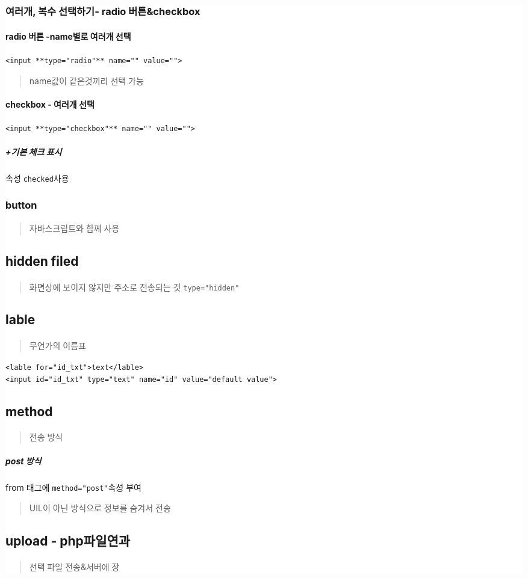 ### 여러개, 복수 선택하기- radio 버튼&checkbox
#### radio 버튼 -name별로 여러개 선택
`<input **type="radio"** name="" value="">`
>name값이 같은것끼리 선택 가능
#### checkbox - 여러개 선택
`<input **type="checkbox"** name="" value="">`
##### +기본 체크 표시
속성 `checked`사용

### button
> 자바스크립트와 함께 사용

## hidden filed
>화면상에 보이지 않지만 주소로 전송되는 것
`type="hidden"`

## lable
>무언가의 이름표
```
<lable for="id_txt">text</lable>
<input id="id_txt" type="text" name="id" value="default value">
```

## method
>전송 방식
##### post 방식
from 태그에 `method="post"`속성 부여
>UIL이 아닌 방식으로 정보를 숨겨서 전송


## upload - php파일연과
>선택 파일 전송&서버에 장
```